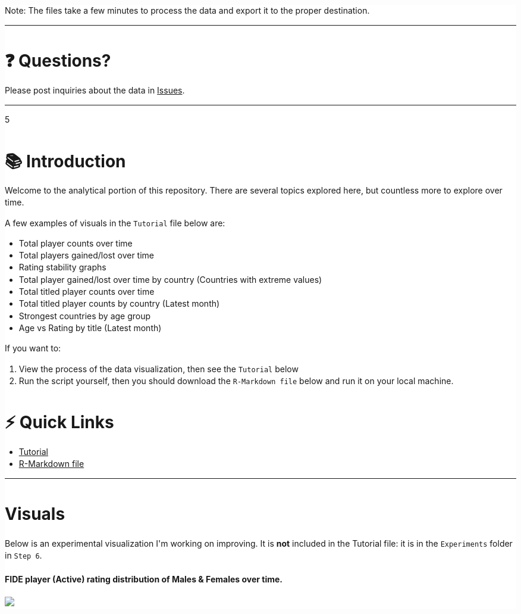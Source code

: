 Note: The files take a few minutes to process the data and export it to the proper destination.

---

# ❓ Questions?

Please post inquiries about the data in [Issues](https://github.com/AnujDahiya24/FIDE/issues).

-----------------------
5
# 📚 Introduction

Welcome to the analytical portion of this repository. There are several topics explored here, but countless more to explore over time.

A few examples of visuals in the `Tutorial` file below are:

- Total player counts over time
- Total players gained/lost over time
- Rating stability graphs
- Total player gained/lost over time by country (Countries with extreme values)
- Total titled player counts over time
- Total titled player counts by country (Latest month)
- Strongest countries by age group
- Age vs Rating by title (Latest month)

If you want to:
1. View the process of the data visualization, then see the `Tutorial` below
2. Run the script yourself, then you should download the `R-Markdown file` below and run it on your local machine.

# ⚡ Quick Links

- [Tutorial](https://github.com/AnujDahiya24/FIDE-Chess-Data/blob/master/Chess%20Scripts/Step%205%20-%20Analysis/Analysis%20%26%20Visuals/Analysis.pdf)
- [R-Markdown file](https://github.com/AnujDahiya24/FIDE-Chess-Data/blob/master/Chess%20Scripts/Step%205%20-%20Analysis/Analysis%20%26%20Visuals/Analysis.Rmd)

---

# Visuals

Below is an experimental visualization I'm working on improving. It is **not** included in the Tutorial file: it is in the `Experiments` folder in `Step 6`.

#### FIDE player (Active) rating distribution of Males & Females over time.

![](https://github.com/AnujDahiya24/FIDE-Chess-Data/blob/master/Chess%20Scripts/Step%206%20-%20Experimental%20work/Experiments/Men_women_gif.gif)
